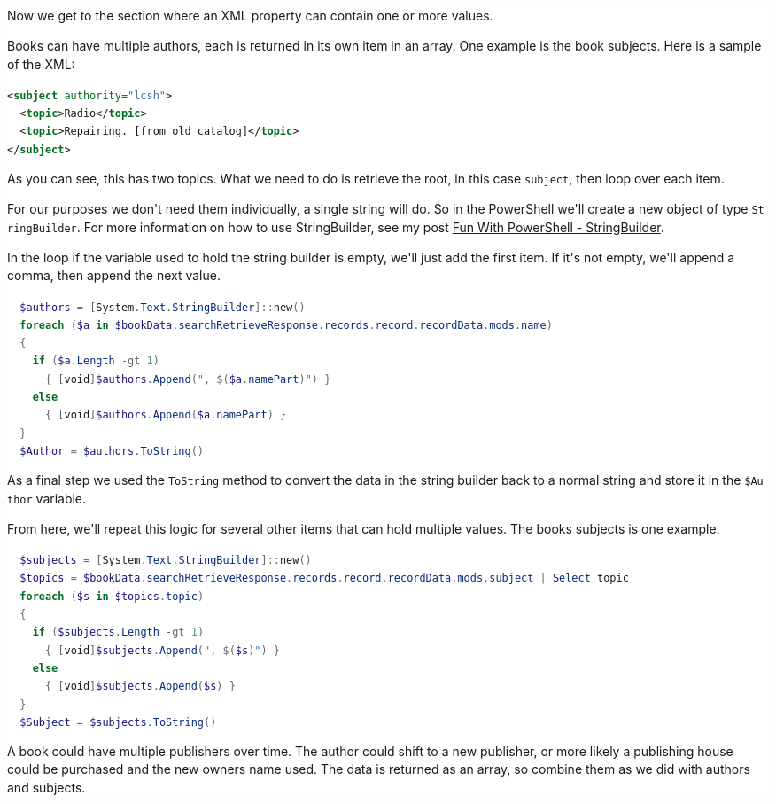 Now we get to the section where an XML property can contain one or more values.

Books can have multiple authors, each is returned in its own item in an array. One example is the book subjects. Here is a sample of the XML:

```xml
<subject authority="lcsh">
  <topic>Radio</topic>
  <topic>Repairing. [from old catalog]</topic>
</subject>
```

As you can see, this has two topics. What we need to do is retrieve the root, in this case `subject`, then loop over each item.

For our purposes we don't need them individually, a single string will do. So in the PowerShell we'll create a new object of type `StringBuilder`. For more information on how to use StringBuilder, see my post [Fun With PowerShell - StringBuilder](https://arcanecode.com/2023/04/17/fun-with-powershell-stringbuilder/).

In the loop if the variable used to hold the string builder is empty, we'll just add the first item. If it's not empty, we'll append a comma, then append the next value.

```powershell
  $authors = [System.Text.StringBuilder]::new()
  foreach ($a in $bookData.searchRetrieveResponse.records.record.recordData.mods.name)
  {
    if ($a.Length -gt 1)
      { [void]$authors.Append(", $($a.namePart)") }
    else
      { [void]$authors.Append($a.namePart) }
  }
  $Author = $authors.ToString()
```

As a final step we used the `ToString` method to convert the data in the string builder back to a normal string and store it in the `$Author` variable.

From here, we'll repeat this logic for several other items that can hold multiple values. The books subjects is one example.

```powershell
  $subjects = [System.Text.StringBuilder]::new()
  $topics = $bookData.searchRetrieveResponse.records.record.recordData.mods.subject | Select topic
  foreach ($s in $topics.topic)
  {
    if ($subjects.Length -gt 1)
      { [void]$subjects.Append(", $($s)") }
    else
      { [void]$subjects.Append($s) }
  }
  $Subject = $subjects.ToString()
```

A book could have multiple publishers over time. The author could shift to a new publisher, or more likely a publishing house could be purchased and the new owners name used. The data is returned as an array, so combine them as we did with authors and subjects.
